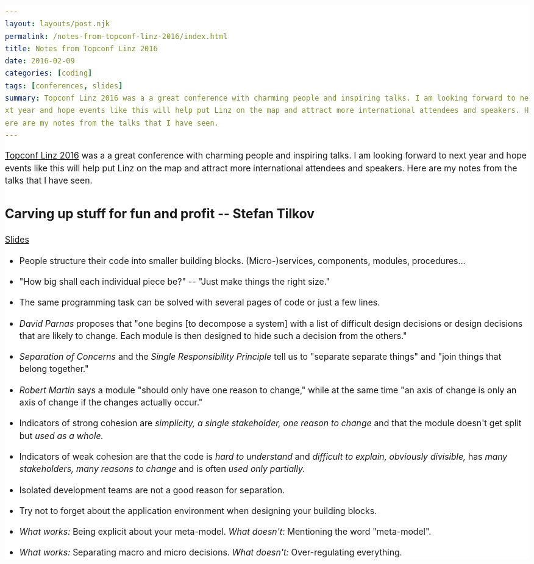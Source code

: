```yaml
---
layout: layouts/post.njk
permalink: /notes-from-topconf-linz-2016/index.html
title: Notes from Topconf Linz 2016
date: 2016-02-09
categories: [coding]
tags: [conferences, slides]
summary: Topconf Linz 2016 was a a great conference with charming people and inspiring talks. I am looking forward to next year and hope events like this will help put Linz on the map and attract more international attendees and speakers. Here are my notes from the talks that I have seen.
---
```


[Topconf Linz 2016](http://topconf.com/linz-2016/) was a a great conference with charming people and inspiring talks. I am looking forward to next year and hope events like this will help put Linz on the map and attract more international attendees and speakers. Here are my notes from the talks that I have seen.



## Carving up stuff for fun and profit -- Stefan Tilkov

[Slides](https://speakerdeck.com/stilkov/carvin-up-stuff-for-fun-and-profit)

* People structure their code into smaller building blocks. (Micro-)services, components, modules, procedures…

* "How big shall each individual piece be?" -- "Just make things the right size."

* The same programming task can be solved with several pages of code or just a few lines.

* _David Parnas_ proposes that "one begins [to decompose a system] with a list of difficult design decisions or design decisions that are likely to change. Each module is then designed to hide such a decision from the others."

* _Separation of Concerns_ and the _Single Responsibility Principle_ tell us to "separate separate things" and "join things that belong together."

* _Robert Martin_ says a module "should only have one reason to change," while at the same time "an axis of change is only an axis of change if the changes actually occur."

* Indicators of strong cohesion are _simplicity,_ _a single stakeholder,_ _one reason to change_ and that the module doesn't get split but _used as a whole._

* Indicators of weak cohesion are that the code is _hard to understand_ and _difficult to explain,_ _obviously divisible,_ has _many stakeholders,_ _many reasons to change_ and is often _used only partially._

* Isolated development teams are not a good reason for separation.

* Try not to forget about the application environment when designing your building blocks.

* _What works:_ Being explicit about your meta-model. _What doesn't:_ Mentioning the word "meta-model".

* _What works:_ Separating macro and micro decisions. _What doesn't:_ Over-regulating everything.

